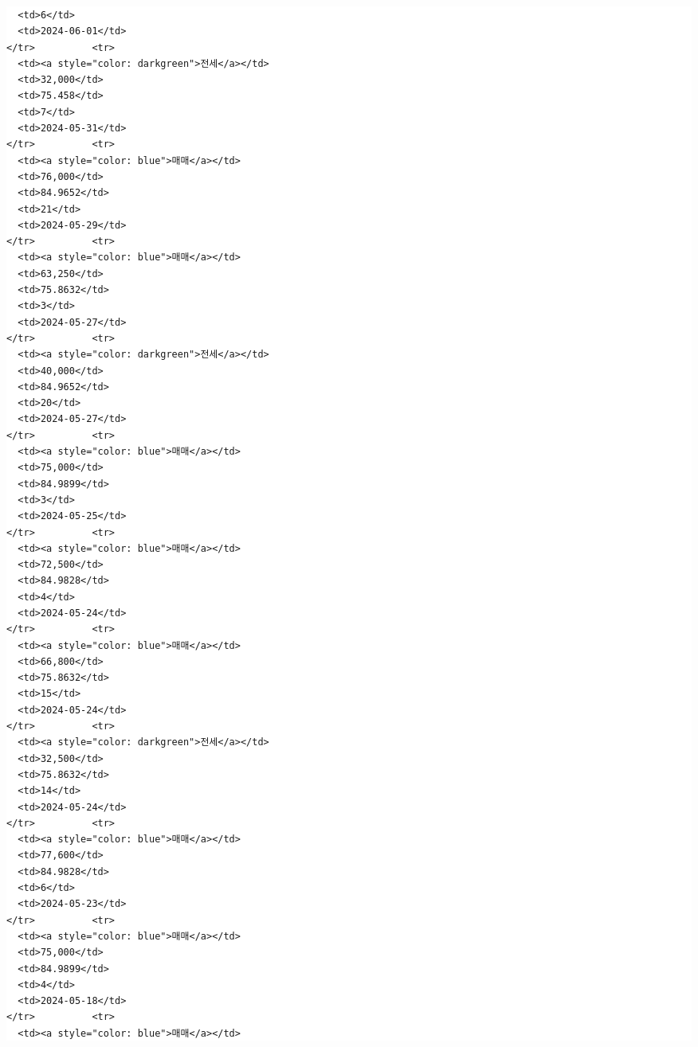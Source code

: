       <td>6</td>
      <td>2024-06-01</td>
    </tr>          <tr>
      <td><a style="color: darkgreen">전세</a></td>
      <td>32,000</td>
      <td>75.458</td>
      <td>7</td>
      <td>2024-05-31</td>
    </tr>          <tr>
      <td><a style="color: blue">매매</a></td>
      <td>76,000</td>
      <td>84.9652</td>
      <td>21</td>
      <td>2024-05-29</td>
    </tr>          <tr>
      <td><a style="color: blue">매매</a></td>
      <td>63,250</td>
      <td>75.8632</td>
      <td>3</td>
      <td>2024-05-27</td>
    </tr>          <tr>
      <td><a style="color: darkgreen">전세</a></td>
      <td>40,000</td>
      <td>84.9652</td>
      <td>20</td>
      <td>2024-05-27</td>
    </tr>          <tr>
      <td><a style="color: blue">매매</a></td>
      <td>75,000</td>
      <td>84.9899</td>
      <td>3</td>
      <td>2024-05-25</td>
    </tr>          <tr>
      <td><a style="color: blue">매매</a></td>
      <td>72,500</td>
      <td>84.9828</td>
      <td>4</td>
      <td>2024-05-24</td>
    </tr>          <tr>
      <td><a style="color: blue">매매</a></td>
      <td>66,800</td>
      <td>75.8632</td>
      <td>15</td>
      <td>2024-05-24</td>
    </tr>          <tr>
      <td><a style="color: darkgreen">전세</a></td>
      <td>32,500</td>
      <td>75.8632</td>
      <td>14</td>
      <td>2024-05-24</td>
    </tr>          <tr>
      <td><a style="color: blue">매매</a></td>
      <td>77,600</td>
      <td>84.9828</td>
      <td>6</td>
      <td>2024-05-23</td>
    </tr>          <tr>
      <td><a style="color: blue">매매</a></td>
      <td>75,000</td>
      <td>84.9899</td>
      <td>4</td>
      <td>2024-05-18</td>
    </tr>          <tr>
      <td><a style="color: blue">매매</a></td>